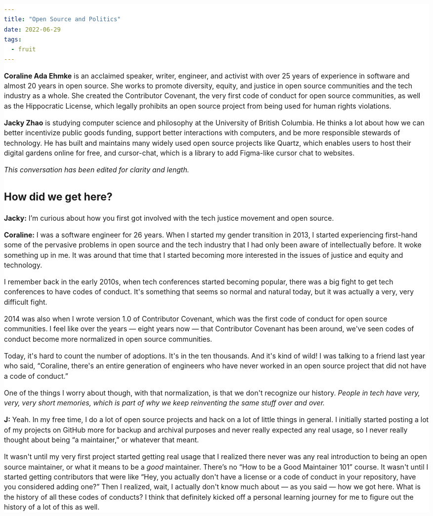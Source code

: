 ```yaml
---
title: "Open Source and Politics"
date: 2022-06-29
tags:
  - fruit
---
```


**Coraline Ada Ehmke** is an acclaimed speaker, writer, engineer, and activist with over 25 years of experience in software and almost 20 years in open source. She works to promote diversity, equity, and justice in open source communities and the tech industry as a whole. She created the Contributor Covenant, the very first code of conduct for open source communities, as well as the Hippocratic License, which legally prohibits an open source project from being used for human rights violations.

**Jacky Zhao** is studying computer science and philosophy at the University of British Columbia. He thinks a lot about how we can better incentivize public goods funding, support better interactions with computers, and be more responsible stewards of technology. He has built and maintains many widely used open source projects like Quartz, which enables users to host their digital gardens online for free, and cursor-chat, which is a library to add Figma-like cursor chat to websites.

_This conversation has been edited for clarity and length._

## How did we get here?

**Jacky:** I’m curious about how you first got involved with the tech justice movement and open source.

**Coraline:** I was a software engineer for 26 years. When I started my gender transition in 2013, I started experiencing first-hand some of the pervasive problems in open source and the tech industry that I had only been aware of intellectually before. It woke something up in me. It was around that time that I started becoming more interested in the issues of justice and equity and technology.

I remember back in the early 2010s, when tech conferences started becoming popular, there was a big fight to get tech conferences to have codes of conduct. It's something that seems so normal and natural today, but it was actually a very, very difficult fight.

2014 was also when I wrote version 1.0 of Contributor Covenant, which was the first code of conduct for open source communities. I feel like over the years — eight years now — that Contributor Covenant has been around, we've seen codes of conduct become more normalized in open source communities.

Today, it's hard to count the number of adoptions. It's in the ten thousands. And it's kind of wild! I was talking to a friend last year who said, “Coraline, there's an entire generation of engineers who have never worked in an open source project that did not have a code of conduct.”

One of the things I worry about though, with that normalization, is that we don't recognize our history. _People in tech have very, very, very short memories, which is part of why we keep reinventing the same stuff over and over._

**J:** Yeah. In my free time, I do a lot of open source projects and hack on a lot of little things in general. I initially started posting a lot of my projects on GitHub more for backup and archival purposes and never really expected any real usage, so I never really thought about being “a maintainer,” or whatever that meant.

It wasn't until my very first project started getting real usage that I realized there never was any real introduction to being an open source maintainer, or what it means to be a _good_ maintainer. There’s no “How to be a Good Maintainer 101” course. It wasn't until I started getting contributors that were like “Hey, you actually don't have a license or a code of conduct in your repository, have you considered adding one?” Then I realized, wait, I actually don't know much about — as you said — how we got here. What is the history of all these codes of conducts? I think that definitely kicked off a personal learning journey for me to figure out the history of a lot of this as well.
